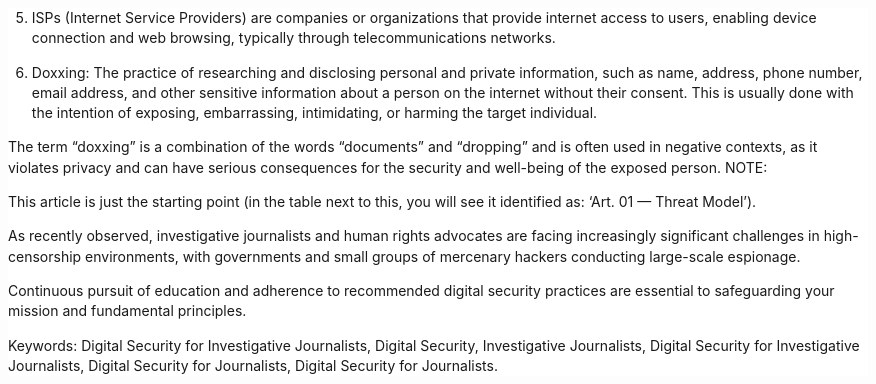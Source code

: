 5. ISPs (Internet Service Providers) are companies or organizations that provide internet access to users, enabling device connection and web browsing, typically through telecommunications networks.

6. Doxxing: The practice of researching and disclosing personal and private information, such as name, address, phone number, email address, and other sensitive information about a person on the internet without their consent. This is usually done with the intention of exposing, embarrassing, intimidating, or harming the target individual.

The term “doxxing” is a combination of the words “documents” and “dropping” and is often used in negative contexts, as it violates privacy and can have serious consequences for the security and well-being of the exposed person.
NOTE:

This article is just the starting point (in the table next to this, you will see it identified as: ‘Art. 01 — Threat Model’).

As recently observed, investigative journalists and human rights advocates are facing increasingly significant challenges in high-censorship environments, with governments and small groups of mercenary hackers conducting large-scale espionage.

Continuous pursuit of education and adherence to recommended digital security practices are essential to safeguarding your mission and fundamental principles.

Keywords: Digital Security for Investigative Journalists, Digital Security, Investigative Journalists, Digital Security for Investigative Journalists, Digital Security for Journalists, Digital Security for Journalists.
